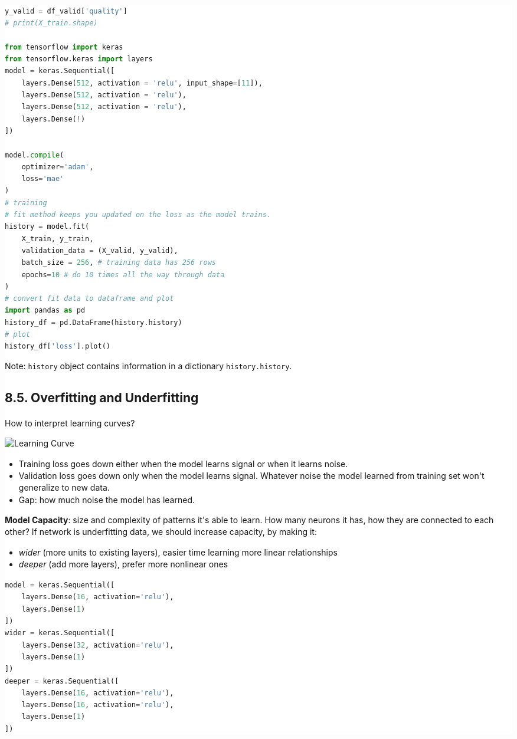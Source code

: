 ```python
y_valid = df_valid['quality']
# print(X_train.shape)

from tensorflow import keras
from tensorflow.keras import layers
model = keras.Sequential([
    layers.Dense(512, activation = 'relu', input_shape=[11]),
    layers.Dense(512, activation = 'relu'),
    layers.Dense(512, activation = 'relu'),
    layers.Dense(!)
])

model.compile(
    optimizer='adam',
    loss='mae'
)
# training
# fit method keeps you updated on the loss as the model trains.
history = model.fit(
    X_train, y_train,
    validation_data = (X_valid, y_valid),
    batch_size = 256, # training data has 256 rows
    epochs=10 # do 10 times all the way through data
)
# convert fit data to dataframe and plot
import pandas as pd
history_df = pd.DataFrame(history.history)
# plot
history_df['loss'].plot()
```

Note: `history` object contains information in a dictionary `history.history`.

## 8.5. Overfitting and Underfitting

How to interpret learning curves?

![Learning Curve](https://i.imgur.com/eP0gppr.png)

- Training loss goes down either when the model learns signal or when it learns noise.
- Validation loss goes down only when the model learns signal. Whatever noise the model learned from training set won't generalize to new data.
- Gap: how much noise the model has learned.

__Model Capacity__: size and complexity of patterns it's able to learn. How many neurons it has, how they are connected to each other? If network is underfitting data, we should increase capacity, by making it:

- *wider* (more units to existing layers), easier time learning more linear relationships 
- *deeper* (add more layers), prefer more nonlinear ones

```python
model = keras.Sequential([
    layers.Dense(16, activation='relu'),
    layers.Dense(1)
])
wider = keras.Sequential([
    layers.Dense(32, activation='relu'),
    layers.Dense(1)
])
deeper = keras.Sequential([
    layers.Dense(16, activation='relu'),
    layers.Dense(16, activation='relu'),
    layers.Dense(1)
])
```

[^1]: Make predictions $\Rightarrow$ Calculate loss $\Rightarrow$ Train new model $\Rightarrow$ Add new model to ensember $\Rightarrow$ Repeat.
[^2]: i.e., we can't take __UNION__ of the `Age` column from the `owners` table and the `Pet_name` column from the `pets` table.